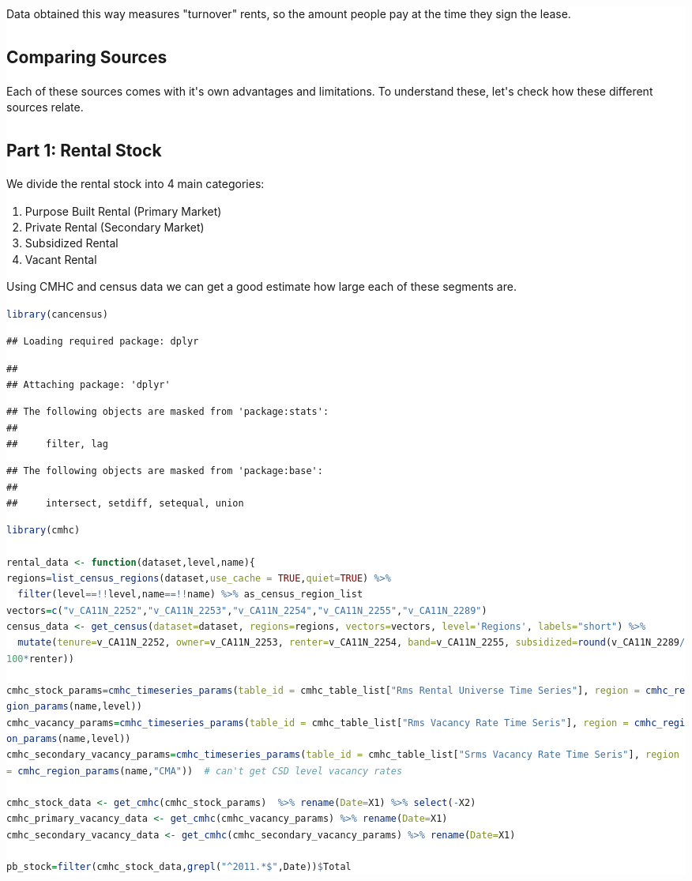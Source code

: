 Data obtained this way measures "turnover" rents, so the amount people pay at the time they sign the lease. 

## Comparing Sources
Each of these sources comes with it's own advantages and limitations. To understand these, let's check how these different sources relate.


## Part 1: Rental Stock

We divide the rental stock into 4 main categories:

1. Purpose Built Rental (Primary Market)
2. Private Rental (Secondary Market)
3. Subsidized Rental
4. Vacant Rental

Using CMHC and census data we can get a good estimate how large each of these segments are.


```r
library(cancensus)
```

```
## Loading required package: dplyr
```

```
## 
## Attaching package: 'dplyr'
```

```
## The following objects are masked from 'package:stats':
## 
##     filter, lag
```

```
## The following objects are masked from 'package:base':
## 
##     intersect, setdiff, setequal, union
```

```r
library(cmhc)

rental_data <- function(dataset,level,name){
regions=list_census_regions(dataset,use_cache = TRUE,quiet=TRUE) %>% 
  filter(level==!!level,name==!!name) %>% as_census_region_list
vectors=c("v_CA11N_2252","v_CA11N_2253","v_CA11N_2254","v_CA11N_2255","v_CA11N_2289")
census_data <- get_census(dataset=dataset, regions=regions, vectors=vectors, level='Regions', labels="short") %>%
  mutate(tenure=v_CA11N_2252, owner=v_CA11N_2253, renter=v_CA11N_2254, band=v_CA11N_2255, subsidized=round(v_CA11N_2289/100*renter))

cmhc_stock_params=cmhc_timeseries_params(table_id = cmhc_table_list["Rms Rental Universe Time Series"], region = cmhc_region_params(name,level))               
cmhc_vacancy_params=cmhc_timeseries_params(table_id = cmhc_table_list["Rms Vacancy Rate Time Seris"], region = cmhc_region_params(name,level)) 
cmhc_secondary_vacancy_params=cmhc_timeseries_params(table_id = cmhc_table_list["Srms Vacancy Rate Time Seris"], region = cmhc_region_params(name,"CMA"))  # can't get CSD level vacancy rates

cmhc_stock_data <- get_cmhc(cmhc_stock_params)  %>% rename(Date=X1) %>% select(-X2) 
cmhc_primary_vacancy_data <- get_cmhc(cmhc_vacancy_params) %>% rename(Date=X1)
cmhc_secondary_vacancy_data <- get_cmhc(cmhc_secondary_vacancy_params) %>% rename(Date=X1)

pb_stock=filter(cmhc_stock_data,grepl("^2011.*$",Date))$Total
```